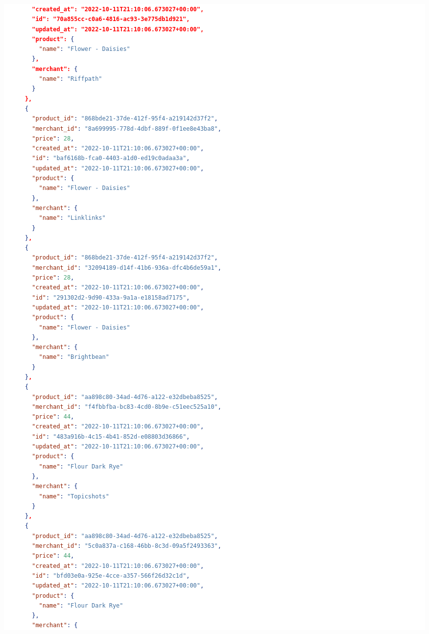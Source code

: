 ```json
        "created_at": "2022-10-11T21:10:06.673027+00:00",
        "id": "70a855cc-c0a6-4816-ac93-3e775db1d921",
        "updated_at": "2022-10-11T21:10:06.673027+00:00",
        "product": {
          "name": "Flower - Daisies"
        },
        "merchant": {
          "name": "Riffpath"
        }
      },
      {
        "product_id": "868bde21-37de-412f-95f4-a219142d37f2",
        "merchant_id": "8a699995-778d-4dbf-889f-0f1ee8e43ba8",
        "price": 28,
        "created_at": "2022-10-11T21:10:06.673027+00:00",
        "id": "baf6168b-fca0-4403-a1d0-ed19c0adaa3a",
        "updated_at": "2022-10-11T21:10:06.673027+00:00",
        "product": {
          "name": "Flower - Daisies"
        },
        "merchant": {
          "name": "Linklinks"
        }
      },
      {
        "product_id": "868bde21-37de-412f-95f4-a219142d37f2",
        "merchant_id": "32094189-d14f-41b6-936a-dfc4b6de59a1",
        "price": 28,
        "created_at": "2022-10-11T21:10:06.673027+00:00",
        "id": "291302d2-9d90-433a-9a1a-e18158ad7175",
        "updated_at": "2022-10-11T21:10:06.673027+00:00",
        "product": {
          "name": "Flower - Daisies"
        },
        "merchant": {
          "name": "Brightbean"
        }
      },
      {
        "product_id": "aa898c80-34ad-4d76-a122-e32dbeba8525",
        "merchant_id": "f4fbbfba-bc83-4cd0-8b9e-c51eec525a10",
        "price": 44,
        "created_at": "2022-10-11T21:10:06.673027+00:00",
        "id": "483a916b-4c15-4b41-852d-e08803d36866",
        "updated_at": "2022-10-11T21:10:06.673027+00:00",
        "product": {
          "name": "Flour Dark Rye"
        },
        "merchant": {
          "name": "Topicshots"
        }
      },
      {
        "product_id": "aa898c80-34ad-4d76-a122-e32dbeba8525",
        "merchant_id": "5c0a837a-c168-46bb-8c3d-09a5f2493363",
        "price": 44,
        "created_at": "2022-10-11T21:10:06.673027+00:00",
        "id": "bfd03e0a-925e-4cce-a357-566f26d32c1d",
        "updated_at": "2022-10-11T21:10:06.673027+00:00",
        "product": {
          "name": "Flour Dark Rye"
        },
        "merchant": {
```